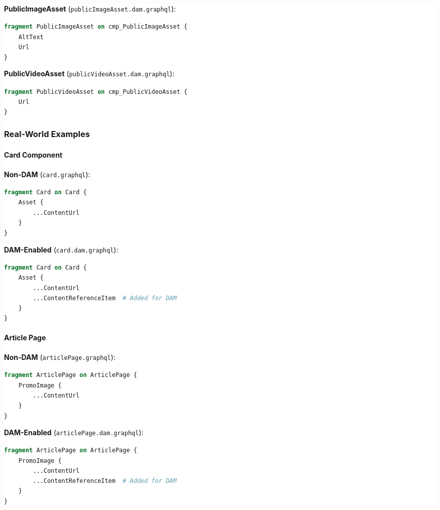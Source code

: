 **PublicImageAsset** (`publicImageAsset.dam.graphql`):
```graphql
fragment PublicImageAsset on cmp_PublicImageAsset {
    AltText
    Url
}
```

**PublicVideoAsset** (`publicVideoAsset.dam.graphql`):
```graphql
fragment PublicVideoAsset on cmp_PublicVideoAsset {
    Url
}
```

### Real-World Examples

#### Card Component

**Non-DAM** (`card.graphql`):
```graphql
fragment Card on Card {
    Asset {
        ...ContentUrl
    }
}
```

**DAM-Enabled** (`card.dam.graphql`):
```graphql
fragment Card on Card {
    Asset {
        ...ContentUrl
        ...ContentReferenceItem  # Added for DAM
    }
}
```

#### Article Page

**Non-DAM** (`articlePage.graphql`):
```graphql
fragment ArticlePage on ArticlePage {
    PromoImage {
        ...ContentUrl
    }
}
```

**DAM-Enabled** (`articlePage.dam.graphql`):
```graphql
fragment ArticlePage on ArticlePage {
    PromoImage {
        ...ContentUrl
        ...ContentReferenceItem  # Added for DAM
    }
}
```
